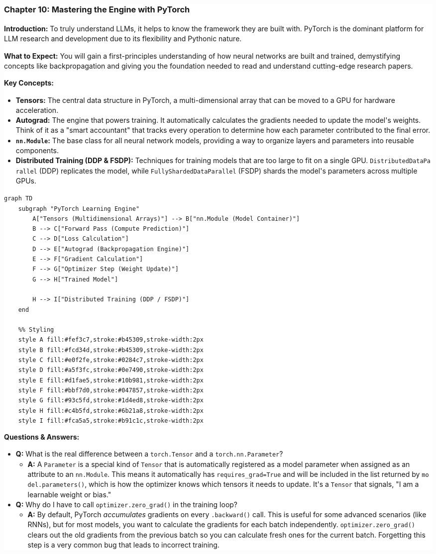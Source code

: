### Chapter 10: Mastering the Engine with PyTorch

**Introduction:** To truly understand LLMs, it helps to know the framework they are built with. PyTorch is the dominant platform for LLM research and development due to its flexibility and Pythonic nature.

**What to Expect:** You will gain a first-principles understanding of how neural networks are built and trained, demystifying concepts like backpropagation and giving you the foundation needed to read and understand cutting-edge research papers.

**Key Concepts:**
*   **Tensors:** The central data structure in PyTorch, a multi-dimensional array that can be moved to a GPU for hardware acceleration.
*   **Autograd:** The engine that powers training. It automatically calculates the gradients needed to update the model's weights. Think of it as a "smart accountant" that tracks every operation to determine how each parameter contributed to the final error.
*   **`nn.Module`:** The base class for all neural network models, providing a way to organize layers and parameters into reusable components.
*   **Distributed Training (DDP & FSDP):** Techniques for training models that are too large to fit on a single GPU. `DistributedDataParallel` (DDP) replicates the model, while `FullyShardedDataParallel` (FSDP) shards the model's parameters across multiple GPUs.

```mermaid
graph TD
    subgraph "PyTorch Learning Engine"
        A["Tensors (Multidimensional Arrays)"] --> B["nn.Module (Model Container)"]
        B --> C["Forward Pass (Compute Prediction)"]
        C --> D["Loss Calculation"]
        D --> E["Autograd (Backpropagation Engine)"]
        E --> F["Gradient Calculation"]
        F --> G["Optimizer Step (Weight Update)"]
        G --> H["Trained Model"]

        H --> I["Distributed Training (DDP / FSDP)"]
    end

    %% Styling
    style A fill:#fef3c7,stroke:#b45309,stroke-width:2px
    style B fill:#fcd34d,stroke:#b45309,stroke-width:2px
    style C fill:#e0f2fe,stroke:#0284c7,stroke-width:2px
    style D fill:#a5f3fc,stroke:#0e7490,stroke-width:2px
    style E fill:#d1fae5,stroke:#10b981,stroke-width:2px
    style F fill:#bbf7d0,stroke:#047857,stroke-width:2px
    style G fill:#93c5fd,stroke:#1d4ed8,stroke-width:2px
    style H fill:#c4b5fd,stroke:#6b21a8,stroke-width:2px
    style I fill:#fca5a5,stroke:#b91c1c,stroke-width:2px
```

**Questions & Answers:**
*   **Q:** What is the real difference between a `torch.Tensor` and a `torch.nn.Parameter`?
    *   **A:** A `Parameter` is a special kind of `Tensor` that is automatically registered as a model parameter when assigned as an attribute to an `nn.Module`. This means it automatically has `requires_grad=True` and will be included in the list returned by `model.parameters()`, which is how the optimizer knows which tensors it needs to update. It's a `Tensor` that signals, "I am a learnable weight or bias."
*   **Q:** Why do I have to call `optimizer.zero_grad()` in the training loop?
    *   **A:** By default, PyTorch *accumulates* gradients on every `.backward()` call. This is useful for some advanced scenarios (like RNNs), but for most models, you want to calculate the gradients for each batch independently. `optimizer.zero_grad()` clears out the old gradients from the previous batch so you can calculate fresh ones for the current batch. Forgetting this step is a very common bug that leads to incorrect training.
